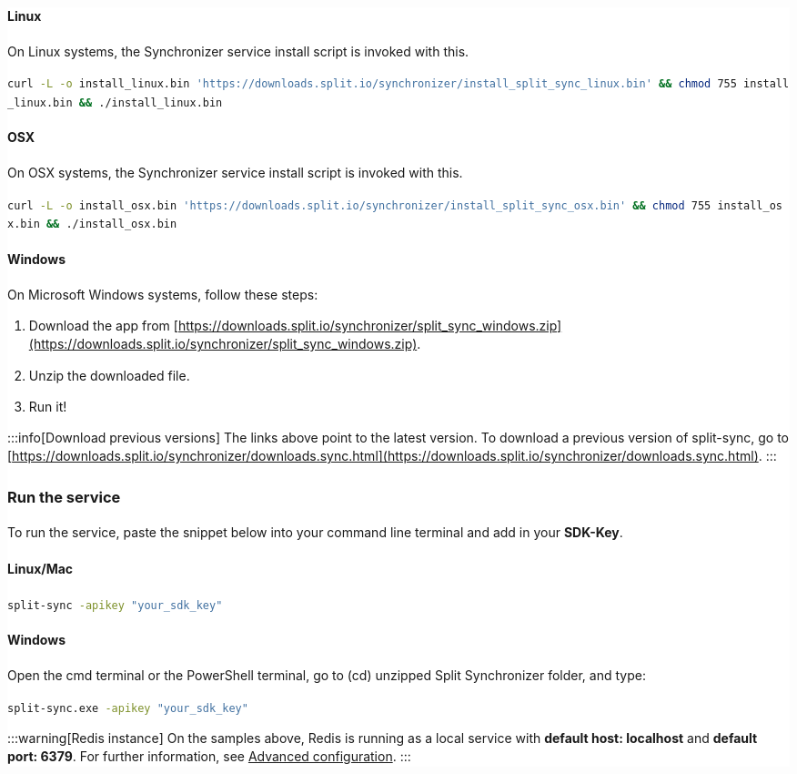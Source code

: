 #### Linux

On Linux systems, the Synchronizer service install script is invoked with this.

```bash
curl -L -o install_linux.bin 'https://downloads.split.io/synchronizer/install_split_sync_linux.bin' && chmod 755 install_linux.bin && ./install_linux.bin
```

#### OSX

On OSX systems, the Synchronizer service install script is invoked with this.

```bash
curl -L -o install_osx.bin 'https://downloads.split.io/synchronizer/install_split_sync_osx.bin' && chmod 755 install_osx.bin && ./install_osx.bin
```

#### Windows

On Microsoft Windows systems, follow these steps:

1. Download the app from [https://downloads.split.io/synchronizer/split_sync_windows.zip](https://downloads.split.io/synchronizer/split_sync_windows.zip).

2. Unzip the downloaded file.

3. Run it!

:::info[Download previous versions]
The links above point to the latest version. To download a previous version of split-sync, go to [https://downloads.split.io/synchronizer/downloads.sync.html](https://downloads.split.io/synchronizer/downloads.sync.html).
:::

### Run the service

To run the service, paste the snippet below into your command line terminal and add in your **SDK-Key**.

#### Linux/Mac

```bash
split-sync -apikey "your_sdk_key"
```

#### Windows

Open the cmd terminal or the PowerShell terminal, go to (cd) unzipped Split Synchronizer folder, and type:

```bash
split-sync.exe -apikey "your_sdk_key"
```

:::warning[Redis instance]
On the samples above, Redis is running as a local service with **default host: localhost** and **default port: 6379**. For further information, see [Advanced configuration](#advanced-configuration).
:::
